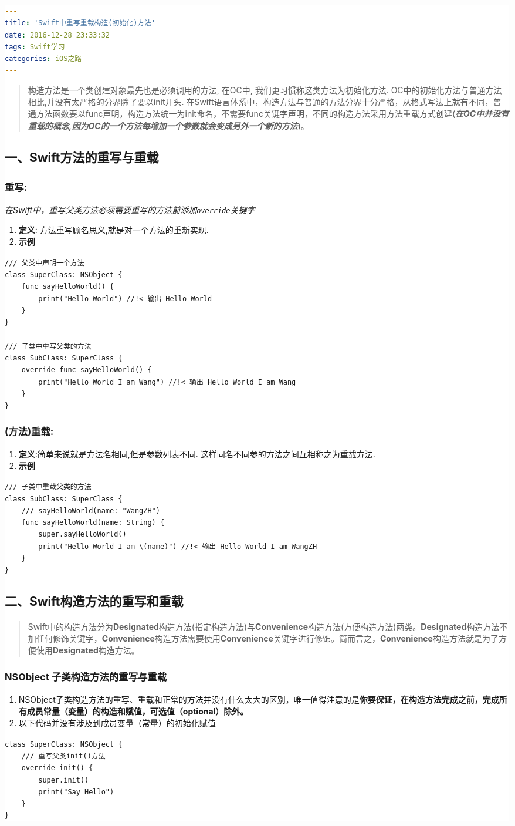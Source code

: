 ```yaml
---
title: 'Swift中重写重载构造(初始化)方法'
date: 2016-12-28 23:33:32
tags: Swift学习
categories: iOS之路
---
```


> 构造方法是一个类创建对象最先也是必须调用的方法, 在OC中, 我们更习惯称这类方法为初始化方法. OC中的初始化方法与普通方法相比,并没有太严格的分界除了要以init开头. 在Swift语言体系中，构造方法与普通的方法分界十分严格，从格式写法上就有不同，普通方法函数要以func声明，构造方法统一为init命名，不需要func关键字声明，不同的构造方法采用方法重载方式创建(***在OC中并没有重载的概念,因为OC的一个方法每增加一个参数就会变成另外一个新的方法***)。
## 一、Swift方法的重写与重载
### 重写:
*在Swift中，重写父类方法必须需要重写的方法前添加`override`关键字*
1. **定义**: 方法重写顾名思义,就是对一个方法的重新实现.
2. **示例**
```
/// 父类中声明一个方法
class SuperClass: NSObject {
    func sayHelloWorld() {
        print("Hello World") //!< 输出 Hello World
    }
}

/// 子类中重写父类的方法
class SubClass: SuperClass {
    override func sayHelloWorld() {
        print("Hello World I am Wang") //!< 输出 Hello World I am Wang
    }
}
```
### (方法)重载:
1. **定义**:简单来说就是方法名相同,但是参数列表不同. 这样同名不同参的方法之间互相称之为重载方法.
2. **示例**
```
/// 子类中重载父类的方法
class SubClass: SuperClass {
	/// sayHelloWorld(name: "WangZH")
    func sayHelloWorld(name: String) {
        super.sayHelloWorld()
        print("Hello World I am \(name)") //!< 输出 Hello World I am WangZH
    }
}
```
## 二、Swift构造方法的重写和重载
>  Swift中的构造方法分为**Designated**构造方法(指定构造方法)与**Convenience**构造方法(方便构造方法)两类。**Designated**构造方法不加任何修饰关键字，**Convenience**构造方法需要使用**Convenience**关键字进行修饰。简而言之，**Convenience**构造方法就是为了方便使用**Designated**构造方法。
### NSObject 子类构造方法的重写与重载
1. NSObject子类构造方法的重写、重载和正常的方法并没有什么太大的区别，唯一值得注意的是**你要保证，在构造方法完成之前，完成所有成员常量（变量）的构造和赋值，可选值（optional）除外。**
2. 以下代码并没有涉及到成员变量（常量）的初始化赋值
```
class SuperClass: NSObject {
    /// 重写父类init()方法
    override init() {
        super.init()
        print("Say Hello")
    }
}

```